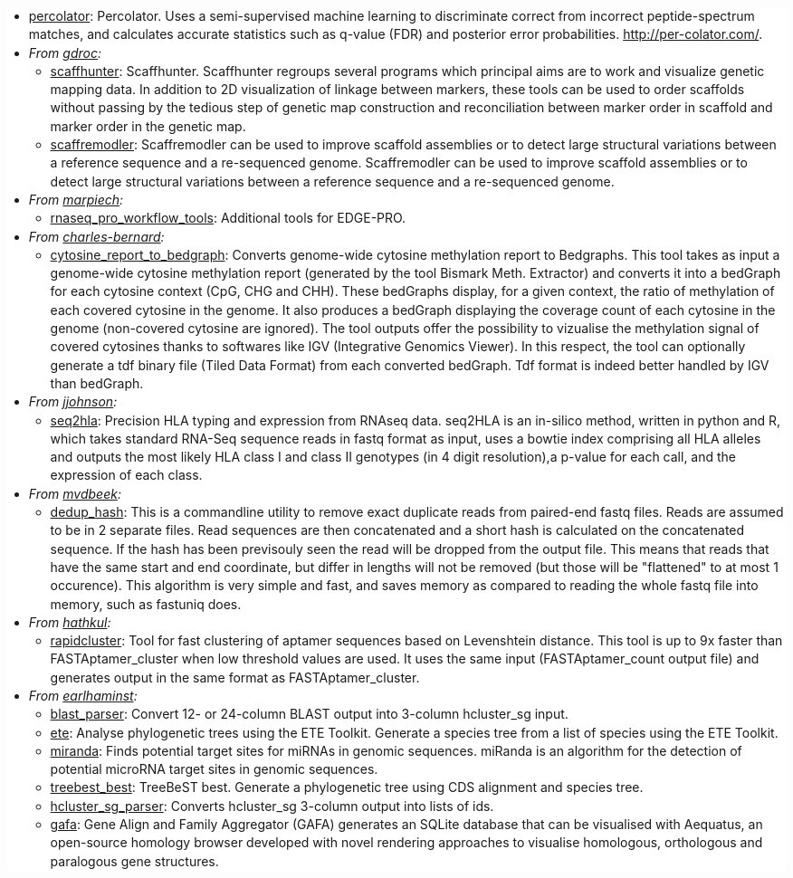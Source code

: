    * [percolator](https://toolshed.g2.bx.psu.edu/view/galaxyp/percolator):  Percolator. Uses a semi-supervised machine learning to discriminate correct from incorrect peptide-spectrum matches, and calculates accurate statistics such as q-value (FDR) and posterior error probabilities.    http://per-colator.com/.
* *From [gdroc](https://toolshed.g2.bx.psu.edu/view/gdroc):*
   * [scaffhunter](https://toolshed.g2.bx.psu.edu/view/gdroc/scaffhunter):  Scaffhunter. Scaffhunter regroups several programs which principal aims are to work and visualize genetic mapping data. In addition to 2D visualization of linkage between markers, these tools can be used to order scaffolds without passing by the tedious step of genetic map construction and reconciliation between marker order in scaffold and marker order in the genetic map.
   * [scaffremodler](https://toolshed.g2.bx.psu.edu/view/gdroc/scaffremodler):  Scaffremodler can be used to improve scaffold assemblies or to detect large structural variations between a reference sequence and a re-sequenced genome. Scaffremodler can be used to improve scaffold assemblies or to detect large structural variations between a reference sequence and a re-sequenced genome.
* *From [marpiech](https://toolshed.g2.bx.psu.edu/view/marpiech):*
   * [rnaseq_pro_workflow_tools](https://toolshed.g2.bx.psu.edu/view/marpiech/rnaseq_pro_workflow_tools):  Additional tools for EDGE-PRO.
* *From [charles-bernard](https://toolshed.g2.bx.psu.edu/view/charles-bernard):*
   * [cytosine_report_to_bedgraph](https://toolshed.g2.bx.psu.edu/view/charles-bernard/cytosine_report_to_bedgraph):  Converts genome-wide cytosine methylation report to Bedgraphs. This tool takes as input a genome-wide cytosine methylation report (generated by the tool Bismark Meth. Extractor) and converts it into a bedGraph for each cytosine context (CpG, CHG and CHH). These bedGraphs display, for a given context, the ratio of methylation of each covered cytosine in the genome.   It also produces a bedGraph displaying the coverage count of each cytosine in the genome (non-covered cytosine are ignored).   The tool outputs offer the possibility to vizualise the methylation signal of covered cytosines thanks to softwares like IGV (Integrative Genomics Viewer). In this respect, the tool can optionally generate a tdf binary file (Tiled Data Format) from each converted bedGraph. Tdf format is indeed better handled by IGV than bedGraph.
* *From [jjohnson](https://toolshed.g2.bx.psu.edu/view/jjohnson):*
   * [seq2hla](https://toolshed.g2.bx.psu.edu/view/jjohnson/seq2hla):  Precision HLA typing and expression from RNAseq data. seq2HLA is an in-silico method, written in python and R, which takes standard RNA-Seq sequence reads in fastq format as input, uses a bowtie index comprising all HLA alleles and outputs the most likely HLA class I and class II genotypes (in 4 digit resolution),a p-value for each call, and the expression of each class.
* *From [mvdbeek](https://toolshed.g2.bx.psu.edu/view/mvdbeek):*
   * [dedup_hash](https://toolshed.g2.bx.psu.edu/view/mvdbeek/dedup_hash):  This is a commandline utility to remove exact duplicate reads from  paired-end fastq files. Reads are assumed to be in 2 separate files. Read  sequences are then concatenated and a short hash is calculated on the  concatenated sequence. If the hash has been previsouly seen the read will  be dropped from the output file. This means that reads that have the same  start and end coordinate, but differ in lengths will not be removed (but  those will be "flattened" to at most 1 occurence). This algorithm is  very simple and fast, and saves memory as compared to reading the whole  fastq file into memory, such as fastuniq does.
* *From [hathkul](https://toolshed.g2.bx.psu.edu/view/hathkul):*
   * [rapidcluster](https://toolshed.g2.bx.psu.edu/view/hathkul/rapidcluster):  Tool for fast clustering of aptamer sequences based on Levenshtein distance. This tool is up to 9x faster than FASTAptamer_cluster when low threshold values are used. It uses the same input (FASTAptamer_count output file) and generates output in the same format as FASTAptamer_cluster.
* *From [earlhaminst](https://toolshed.g2.bx.psu.edu/view/earlhaminst):*
   * [blast_parser](https://toolshed.g2.bx.psu.edu/view/earlhaminst/blast_parser):  Convert 12- or 24-column BLAST output into 3-column hcluster_sg input.
   * [ete](https://toolshed.g2.bx.psu.edu/view/earlhaminst/ete):  Analyse phylogenetic trees using the ETE Toolkit. Generate a species tree from a list of species using the ETE Toolkit.
   * [miranda](https://toolshed.g2.bx.psu.edu/view/earlhaminst/miranda):  Finds potential target sites for miRNAs in genomic sequences. miRanda is an algorithm for the detection of potential microRNA target sites in genomic sequences.
   * [treebest_best](https://toolshed.g2.bx.psu.edu/view/earlhaminst/treebest_best):  TreeBeST best. Generate a phylogenetic tree using CDS alignment and species tree.
   * [hcluster_sg_parser](https://toolshed.g2.bx.psu.edu/view/earlhaminst/hcluster_sg_parser):  Converts hcluster_sg 3-column output into lists of ids.
   * [gafa](https://toolshed.g2.bx.psu.edu/view/earlhaminst/gafa):  Gene Align and Family Aggregator (GAFA) generates an SQLite database that can be visualised with Aequatus, an open-source homology browser developed with novel rendering approaches to visualise homologous, orthologous and paralogous gene structures.